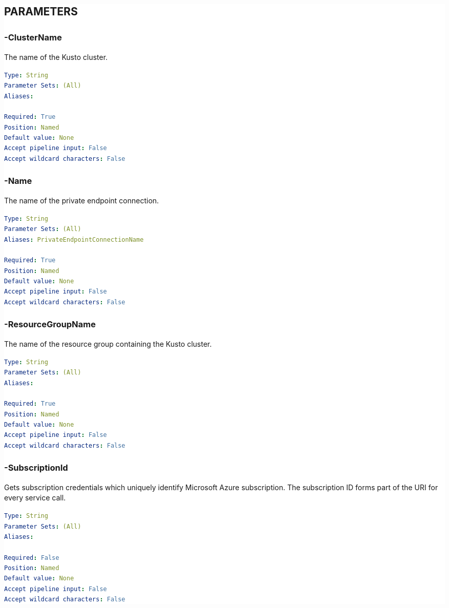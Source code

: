## PARAMETERS

### -ClusterName
The name of the Kusto cluster.

```yaml
Type: String
Parameter Sets: (All)
Aliases:

Required: True
Position: Named
Default value: None
Accept pipeline input: False
Accept wildcard characters: False
```

### -Name
The name of the private endpoint connection.

```yaml
Type: String
Parameter Sets: (All)
Aliases: PrivateEndpointConnectionName

Required: True
Position: Named
Default value: None
Accept pipeline input: False
Accept wildcard characters: False
```

### -ResourceGroupName
The name of the resource group containing the Kusto cluster.

```yaml
Type: String
Parameter Sets: (All)
Aliases:

Required: True
Position: Named
Default value: None
Accept pipeline input: False
Accept wildcard characters: False
```

### -SubscriptionId
Gets subscription credentials which uniquely identify Microsoft Azure subscription.
The subscription ID forms part of the URI for every service call.

```yaml
Type: String
Parameter Sets: (All)
Aliases:

Required: False
Position: Named
Default value: None
Accept pipeline input: False
Accept wildcard characters: False
```
